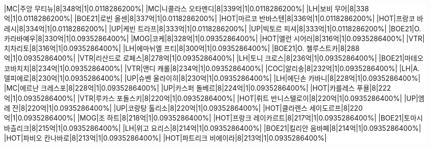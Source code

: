 |MC|주앙 무티뉴|8|348억|1|0.0118286200%|
|MC|니콜라스 오타멘디|8|339억|1|0.0118286200%|
|LH|보비 무어|8|338억|1|0.0118286200%|
|BOE21|로빈 올센|8|337억|1|0.0118286200%|
|HOT|마르코 반바스텐|8|336억|1|0.0118286200%|
|HOT|프랑코 바레시|8|334억|1|0.0118286200%|
|UP|케빈 트라프|8|333억|1|0.0118286200%|
|UP|빅토르 피셔|8|333억|1|0.0118286200%|
|BOE21|O. 카라바예우|8|330억|1|0.0935286400%|
|MOG|코케|8|328억|1|0.0935286400%|
|HOT|앨런 시어러|8|316억|1|0.0935286400%|
|VTR|치차리토|8|316억|1|0.0935286400%|
|LH|에마뉘엘 프티|8|300억|1|0.0935286400%|
|BOE21|O. 첼루스트카|8|288억|1|0.0935286400%|
|VTR|리산드로 로페스|8|278억|1|0.0935286400%|
|LH|토니 크로스|8|236억|1|0.0935286400%|
|BOE21|마테오 코바치치|8|234억|1|0.0935286400%|
|VTR|앤디 캐롤|8|234억|1|0.0935286400%|
|COC|알리송|8|232억|1|0.0935286400%|
|LH|A. 델피에로|8|230억|1|0.0935286400%|
|UP|슈벤 울라이히|8|230억|1|0.0935286400%|
|LH|에딘손 카바니|8|228억|1|0.0935286400%|
|MC|에르난 크레스포|8|228억|1|0.0935286400%|
|UP|카스퍼 돌베르|8|224억|1|0.0935286400%|
|HOT|카를레스 푸욜|8|222억|1|0.0935286400%|
|VTR|루카스 포돌스키|8|220억|1|0.0935286400%|
|HOT|뤼트 반니스텔로이|8|220억|1|0.0935286400%|
|UP|엠레 잔|8|220억|1|0.0935286400%|
|UP|코랑탕 톨리소|8|220억|1|0.0935286400%|
|HOT|클라렌스 세이도르프|8|220억|1|0.0935286400%|
|MOG|조 하트|8|218억|1|0.0935286400%|
|HOT|프랑크 레이카르트|8|217억|1|0.0935286400%|
|BOE21|토마시 바츨리크|8|215억|1|0.0935286400%|
|LH|위고 요리스|8|214억|1|0.0935286400%|
|BOE21|킬리안 음바페|8|214억|1|0.0935286400%|
|HOT|파비오 칸나바로|8|213억|1|0.0935286400%|
|HOT|파트리크 비에이라|8|213억|1|0.0935286400%|